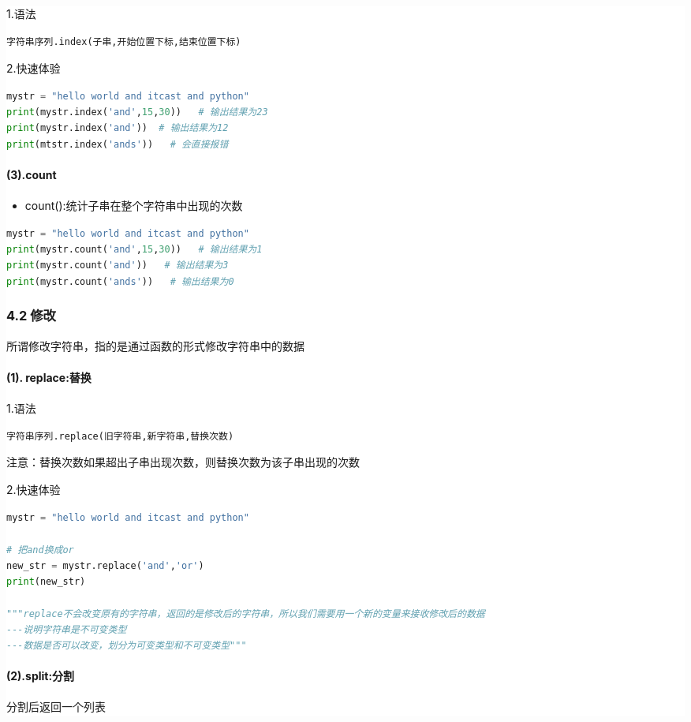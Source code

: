 1.语法

```python
字符串序列.index(子串,开始位置下标,结束位置下标)
```

2.快速体验

```python
mystr = "hello world and itcast and python"
print(mystr.index('and',15,30))   # 输出结果为23
print(mystr.index('and'))  # 输出结果为12
print(mtstr.index('ands'))   # 会直接报错
```

#### (3).count

* count():统计子串在整个字符串中出现的次数

```python
mystr = "hello world and itcast and python"
print(mystr.count('and',15,30))   # 输出结果为1
print(mystr.count('and'))   # 输出结果为3
print(mystr.count('ands'))   # 输出结果为0
```

### 4.2 修改

所谓修改字符串，指的是通过函数的形式修改字符串中的数据

#### (1). replace:替换

1.语法

```python
字符串序列.replace(旧字符串,新字符串,替换次数)
```

注意：替换次数如果超出子串出现次数，则替换次数为该子串出现的次数

2.快速体验

```python
mystr = "hello world and itcast and python"

# 把and换成or
new_str = mystr.replace('and','or')
print(new_str)

"""replace不会改变原有的字符串，返回的是修改后的字符串，所以我们需要用一个新的变量来接收修改后的数据
---说明字符串是不可变类型
---数据是否可以改变，划分为可变类型和不可变类型"""

```

#### (2).split:分割

分割后返回一个列表
